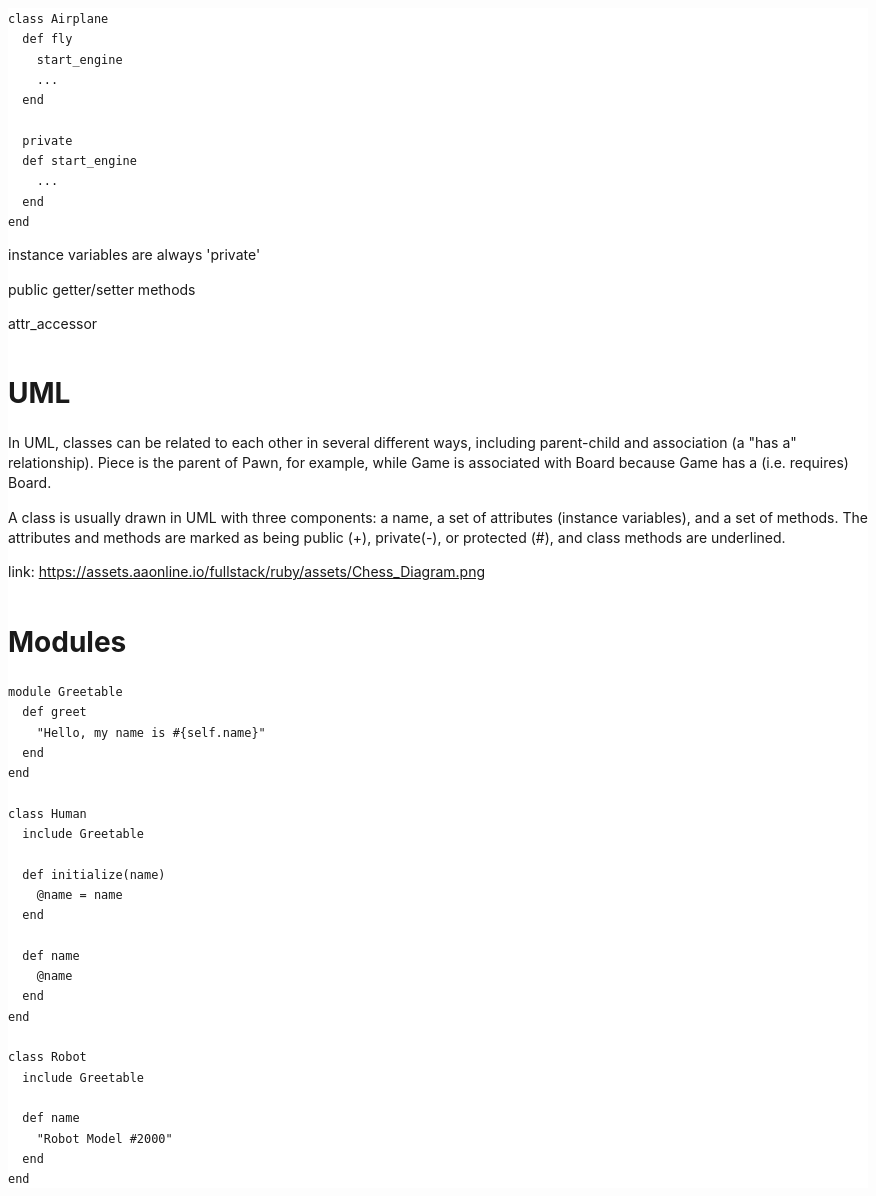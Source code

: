 ```
class Airplane
  def fly
    start_engine
    ...
  end

  private
  def start_engine
    ...
  end
end
```

instance variables are always 'private'

public getter/setter methods 

attr_accessor

# UML

In UML, classes can be related to each other in several different ways, including parent-child and association (a "has a" relationship). Piece is the parent of Pawn, for example, while Game is associated with Board because Game has a (i.e. requires) Board.

A class is usually drawn in UML with three components: a name, a set of attributes (instance variables), and a set of methods. The attributes and methods are marked as being public (+), private(-), or protected (#), and class methods are underlined.

link: https://assets.aaonline.io/fullstack/ruby/assets/Chess_Diagram.png

# Modules

```
module Greetable
  def greet
    "Hello, my name is #{self.name}"
  end
end

class Human
  include Greetable
  
  def initialize(name)
    @name = name
  end
  
  def name
    @name
  end
end

class Robot
  include Greetable
  
  def name
    "Robot Model #2000"
  end
end
```
